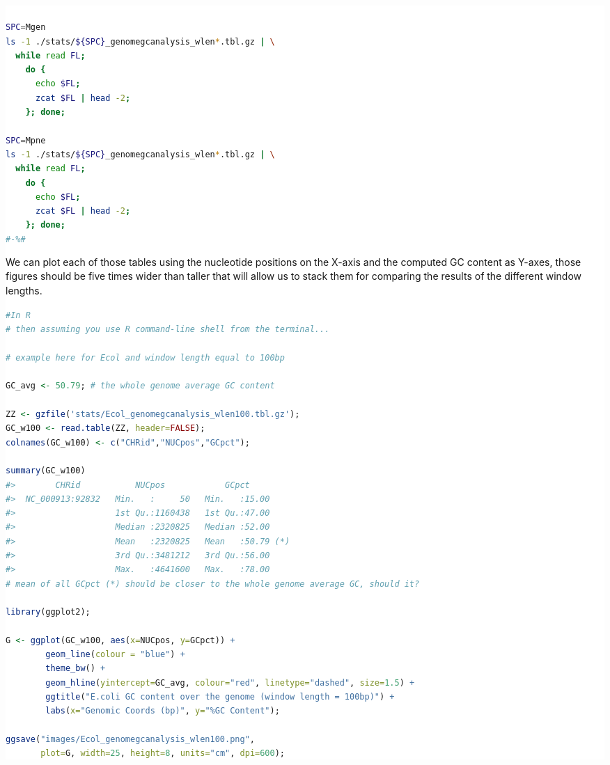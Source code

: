 ``` sh

SPC=Mgen
ls -1 ./stats/${SPC}_genomegcanalysis_wlen*.tbl.gz | \
  while read FL;
    do {
      echo $FL;
      zcat $FL | head -2;
    }; done;

SPC=Mpne
ls -1 ./stats/${SPC}_genomegcanalysis_wlen*.tbl.gz | \
  while read FL;
    do {
      echo $FL;
      zcat $FL | head -2;
    }; done;
#-%#
```

We can plot each of those tables using the nucleotide positions on the
X-axis and the computed GC content as Y-axes, those figures should be
five times wider than taller that will allow us to stack them for
comparing the results of the different window lengths.

``` r
#In R
# then assuming you use R command-line shell from the terminal...

# example here for Ecol and window length equal to 100bp

GC_avg <- 50.79; # the whole genome average GC content

ZZ <- gzfile('stats/Ecol_genomegcanalysis_wlen100.tbl.gz');
GC_w100 <- read.table(ZZ, header=FALSE);
colnames(GC_w100) <- c("CHRid","NUCpos","GCpct");

summary(GC_w100)
#>        CHRid           NUCpos            GCpct      
#>  NC_000913:92832   Min.   :     50   Min.   :15.00  
#>                    1st Qu.:1160438   1st Qu.:47.00  
#>                    Median :2320825   Median :52.00  
#>                    Mean   :2320825   Mean   :50.79 (*)
#>                    3rd Qu.:3481212   3rd Qu.:56.00  
#>                    Max.   :4641600   Max.   :78.00
# mean of all GCpct (*) should be closer to the whole genome average GC, should it?

library(ggplot2);

G <- ggplot(GC_w100, aes(x=NUCpos, y=GCpct)) +
        geom_line(colour = "blue") +
        theme_bw() +
        geom_hline(yintercept=GC_avg, colour="red", linetype="dashed", size=1.5) +
        ggtitle("E.coli GC content over the genome (window length = 100bp)") +
        labs(x="Genomic Coords (bp)", y="%GC Content");

ggsave("images/Ecol_genomegcanalysis_wlen100.png",
       plot=G, width=25, height=8, units="cm", dpi=600);
```
